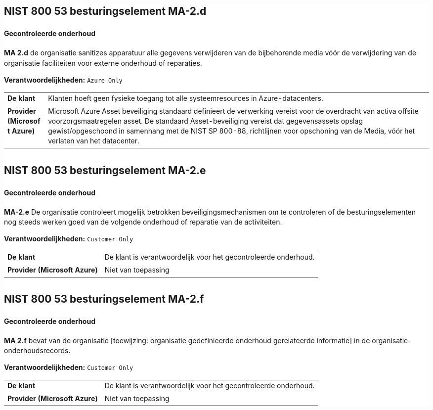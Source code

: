 
 ## <a name="nist-800-53-control-ma-2d"></a>NIST 800 53 besturingselement MA-2.d

#### <a name="controlled-maintenance"></a>Gecontroleerde onderhoud

**MA 2.d** de organisatie sanitizes apparatuur alle gegevens verwijderen van de bijbehorende media vóór de verwijdering van de organisatie faciliteiten voor externe onderhoud of reparaties.

**Verantwoordelijkheden:** `Azure Only`

|||
|---|---|
| **De klant** | Klanten hoeft geen fysieke toegang tot alle systeemresources in Azure-datacenters. |
| **Provider (Microsoft Azure)** | Microsoft Azure Asset beveiliging standaard definieert de verwerking vereist voor de overdracht van activa offsite voorzorgsmaatregelen asset. De standaard Asset-beveiliging vereist dat gegevensassets opslag gewist/opgeschoond in samenhang met de NIST SP 800-88, richtlijnen voor opschoning van de Media, vóór het verlaten van het datacenter. |


 ## <a name="nist-800-53-control-ma-2e"></a>NIST 800 53 besturingselement MA-2.e

#### <a name="controlled-maintenance"></a>Gecontroleerde onderhoud

**MA-2.e** De organisatie controleert mogelijk betrokken beveiligingsmechanismen om te controleren of de besturingselementen nog steeds werken goed van de volgende onderhoud of reparatie van de activiteiten.

**Verantwoordelijkheden:** `Customer Only`

|||
|---|---|
| **De klant** | De klant is verantwoordelijk voor het gecontroleerde onderhoud. |
| **Provider (Microsoft Azure)** | Niet van toepassing |


 ## <a name="nist-800-53-control-ma-2f"></a>NIST 800 53 besturingselement MA-2.f

#### <a name="controlled-maintenance"></a>Gecontroleerde onderhoud

**MA 2.f** bevat van de organisatie [toewijzing: organisatie gedefinieerde onderhoud gerelateerde informatie] in de organisatie-onderhoudsrecords.

**Verantwoordelijkheden:** `Customer Only`

|||
|---|---|
| **De klant** | De klant is verantwoordelijk voor het gecontroleerde onderhoud. |
| **Provider (Microsoft Azure)** | Niet van toepassing |
